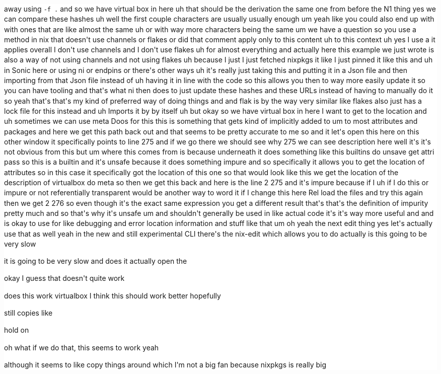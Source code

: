 away using `-f .` and so we have virtual box in here uh that should be the
derivation the same one from before the N1 thing yes we can compare these hashes
uh well the first couple characters are usually usually enough um yeah like you
could also end up with with ones that are like almost the same uh or with way
more characters being the same um we have a question so you use a method in nix
that doesn't use channels or flakes or did that comment apply only to this
content uh to this context uh yes I use a it applies overall I don't use
channels and I don't use flakes uh for almost everything and actually here this
example we just wrote is also a way of not using channels and not using flakes
uh because I just I just fetched nixpkgs it like I just pinned it like this and
uh in Sonic here or using ni or endpins or there's other ways uh it's really
just taking this and putting it in a Json file and then importing from that Json
file instead of uh having it in line with the code so this allows you then to
way more easily update it so you can have tooling and that's what ni then does
to just update these hashes and these URLs instead of having to manually do it
so yeah that's that's my kind of preferred way of doing things and and flak is
by the way very similar like flakes also just has a lock file for this instead
and uh Imports it by by itself uh but okay so we have virtual box in here I want
to get to the location and uh sometimes we can use meta Doos for this this is
something that gets kind of implicitly added to um to most attributes and
packages and here we get this path back out and that seems to be pretty accurate
to me so and it let's open this here on this other window it specifically points
to line 275 and if we go there we should see why 275 we can see description here
well it's it's not obvious from this but um where this comes from is because
underneath it does something like this builtins do unsave get attri pass so this
is a builtin and it's unsafe because it does something impure and so
specifically it allows you to get the location of attributes so in this case it
specifically got the location of this one so that would look like this we get
the location of the description of virtualbox do meta so then we get this back
and here is the line 2 275 and it's impure because if I uh if I do this or
impure or not referentially transparent would be another way to word it if I
change this here Rel load the files and try this again then we get 2 276 so even
though it's the exact same expression you get a different result that's that's
the definition of impurity pretty much and so that's why it's unsafe um and
shouldn't generally be used in like actual code it's it's way more useful and
and is okay to use for like debugging and error location information and stuff
like that um oh yeah the next edit thing yes let's actually use that as well
yeah in the new and still experimental CLI there's the nix-edit which allows you
to do actually is this going to be very slow

it is going to be very slow and does it actually open the

okay I guess that doesn't quite work

does this work virtualbox I think this should work better hopefully

still copies like

hold on

oh what if we do that, this seems to work yeah

although it seems to like copy things around which I'm not a big fan because
nixpkgs is really big
